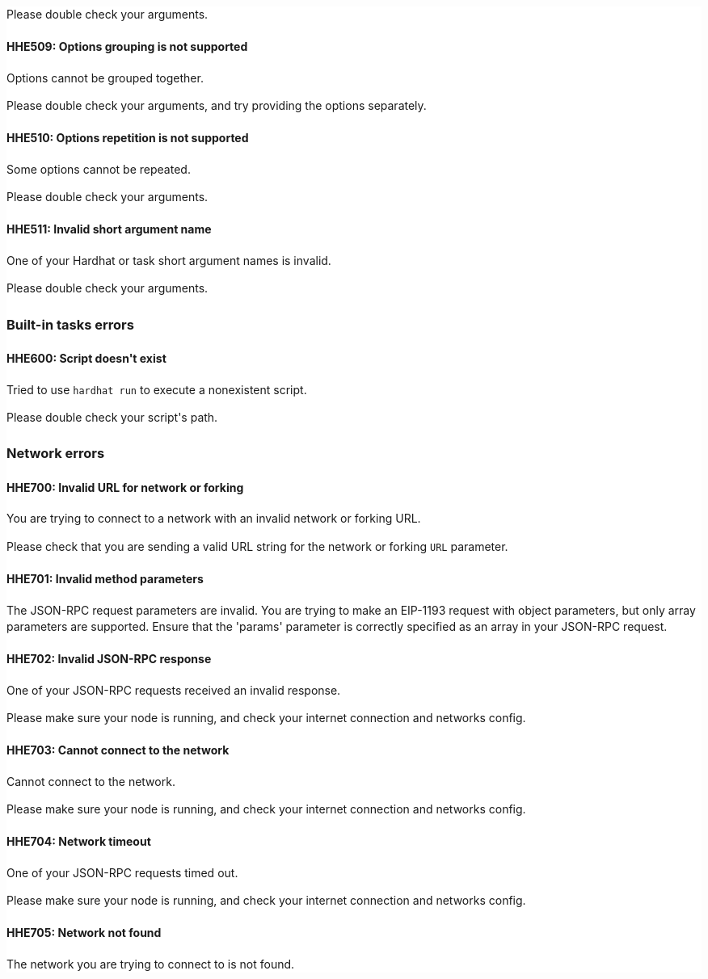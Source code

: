 Please double check your arguments.

#### HHE509: Options grouping is not supported
Options cannot be grouped together.

Please double check your arguments, and try providing the options separately.

#### HHE510: Options repetition is not supported
Some options cannot be repeated.

Please double check your arguments.

#### HHE511: Invalid short argument name
One of your Hardhat or task short argument names is invalid.

Please double check your arguments.


### Built-in tasks errors

#### HHE600: Script doesn't exist
Tried to use `hardhat run` to execute a nonexistent script.

Please double check your script's path.


### Network errors

#### HHE700: Invalid URL for network or forking
You are trying to connect to a network with an invalid network or forking URL.

Please check that you are sending a valid URL string for the network or forking `URL` parameter.

#### HHE701: Invalid method parameters
The JSON-RPC request parameters are invalid. You are trying to make an EIP-1193 request with object parameters, but only array parameters are supported. Ensure that the 'params' parameter is correctly specified as an array in your JSON-RPC request.

#### HHE702: Invalid JSON-RPC response
One of your JSON-RPC requests received an invalid response.

Please make sure your node is running, and check your internet connection and networks config.

#### HHE703: Cannot connect to the network
Cannot connect to the network.

Please make sure your node is running, and check your internet connection and networks config.

#### HHE704: Network timeout
One of your JSON-RPC requests timed out.

Please make sure your node is running, and check your internet connection and networks config.

#### HHE705: Network not found
The network you are trying to connect to is not found.
